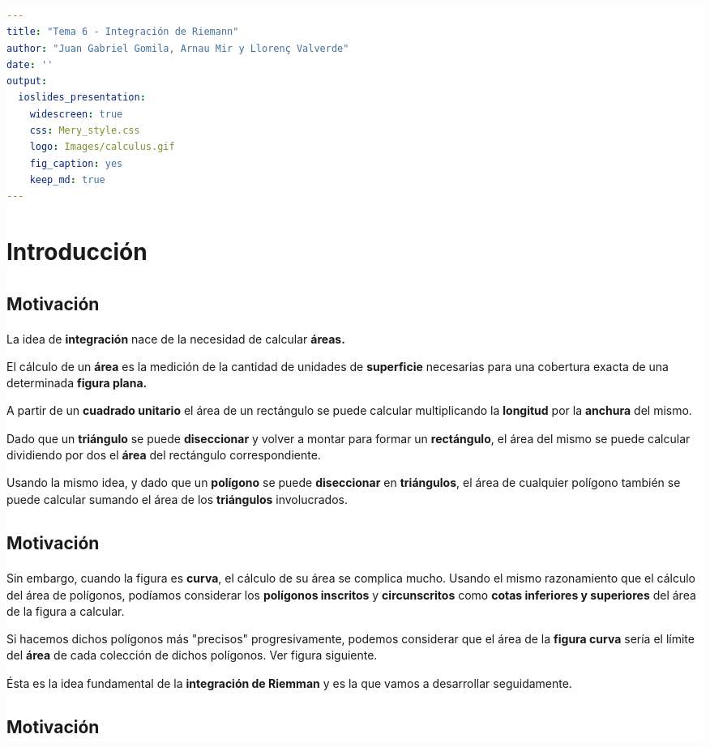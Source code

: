 ```yaml
---
title: "Tema 6 - Integración de Riemann"
author: "Juan Gabriel Gomila, Arnau Mir y Llorenç Valverde"
date: ''
output: 
  ioslides_presentation:
    widescreen: true
    css: Mery_style.css
    logo: Images/calculus.gif
    fig_caption: yes
    keep_md: true
---
```

<script src="https://kit.fontawesome.com/a0edb659c7.js" crossorigin="anonymous"></script>




# Introducción

## Motivación

La idea de **integración** nace de la necesidad de calcular **áreas.**

El cálculo de un **área** es la medición de la cantidad de unidades de **superficie** necesarias para una cobertura exacta de una determinada **figura plana.**

A partir de un **cuadrado unitario** el área de un rectángulo se puede calcular multiplicando la **longitud** por la **anchura** del mismo.

Dado que un **triángulo** se puede **diseccionar** y volver a montar para formar un **rectángulo**, el área del mismo se puede calcular dividiendo por dos el **área** del rectángulo correspondiente.

Usando la mismo idea, y dado que un **polígono** se puede **diseccionar** en **triángulos**, el área de cualquier polígono también se puede calcular sumando el área de los **triángulos** involucrados. 

## Motivación

Sin embargo, cuando la figura es **curva**, el cálculo de su área se complica mucho. 
Usando el mismo razonamiento que el cálculo del área de polígonos, podíamos considerar los **polígonos inscritos** y **circunscritos** como **cotas inferiores y superiores** del área de la figura a calcular.

Si hacemos dichos polígonos más "precisos" progresivamente, podemos considerar que el área de la **figura curva** sería el límite del **área** de cada colección de dichos polígonos. Ver figura siguiente.

Ésta es la idea fundamental de la **integración de Riemman** y es la que vamos a desarrollar seguidamente.

## Motivación
<div class="center">
